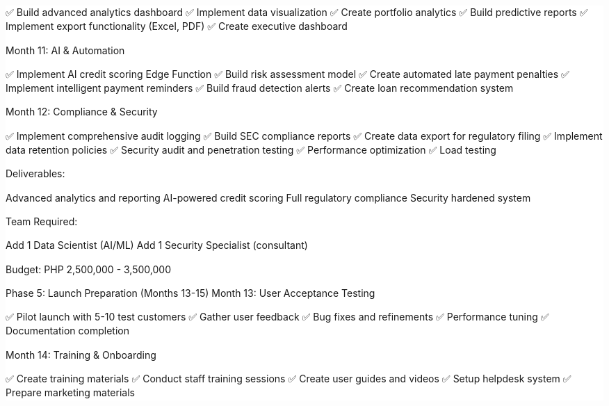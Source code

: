 ✅ Build advanced analytics dashboard
✅ Implement data visualization
✅ Create portfolio analytics
✅ Build predictive reports
✅ Implement export functionality (Excel, PDF)
✅ Create executive dashboard

Month 11: AI & Automation

✅ Implement AI credit scoring Edge Function
✅ Build risk assessment model
✅ Create automated late payment penalties
✅ Implement intelligent payment reminders
✅ Build fraud detection alerts
✅ Create loan recommendation system

Month 12: Compliance & Security

✅ Implement comprehensive audit logging
✅ Build SEC compliance reports
✅ Create data export for regulatory filing
✅ Implement data retention policies
✅ Security audit and penetration testing
✅ Performance optimization
✅ Load testing

Deliverables:

Advanced analytics and reporting
AI-powered credit scoring
Full regulatory compliance
Security hardened system

Team Required:

Add 1 Data Scientist (AI/ML)
Add 1 Security Specialist (consultant)

Budget: PHP 2,500,000 - 3,500,000

Phase 5: Launch Preparation (Months 13-15)
Month 13: User Acceptance Testing

✅ Pilot launch with 5-10 test customers
✅ Gather user feedback
✅ Bug fixes and refinements
✅ Performance tuning
✅ Documentation completion

Month 14: Training & Onboarding

✅ Create training materials
✅ Conduct staff training sessions
✅ Create user guides and videos
✅ Setup helpdesk system
✅ Prepare marketing materials
